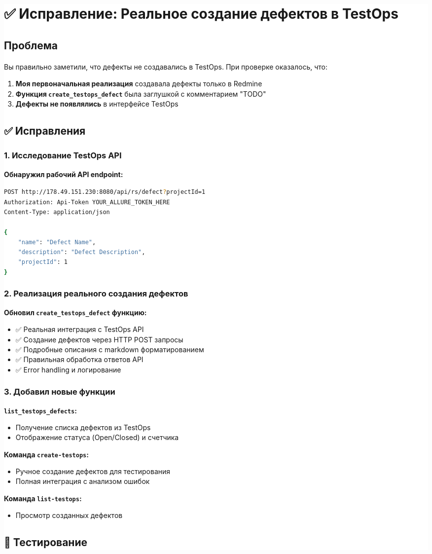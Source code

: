 # ✅ Исправление: Реальное создание дефектов в TestOps

## Проблема

Вы правильно заметили, что дефекты не создавались в TestOps. При проверке оказалось, что:

1. **Моя первоначальная реализация** создавала дефекты только в Redmine
2. **Функция `create_testops_defect`** была заглушкой с комментарием "TODO"
3. **Дефекты не появлялись** в интерфейсе TestOps

## ✅ Исправления

### 1. Исследование TestOps API

**Обнаружил рабочий API endpoint:**
```bash
POST http://178.49.151.230:8080/api/rs/defect?projectId=1
Authorization: Api-Token YOUR_ALLURE_TOKEN_HERE
Content-Type: application/json

{
    "name": "Defect Name",
    "description": "Defect Description", 
    "projectId": 1
}
```

### 2. Реализация реального создания дефектов

**Обновил `create_testops_defect` функцию:**
- ✅ Реальная интеграция с TestOps API
- ✅ Создание дефектов через HTTP POST запросы
- ✅ Подробные описания с markdown форматированием
- ✅ Правильная обработка ответов API
- ✅ Error handling и логирование

### 3. Добавил новые функции

**`list_testops_defects`:**
- Получение списка дефектов из TestOps
- Отображение статуса (Open/Closed) и счетчика

**Команда `create-testops`:**
- Ручное создание дефектов для тестирования
- Полная интеграция с анализом ошибок

**Команда `list-testops`:**
- Просмотр созданных дефектов

## 🧪 Тестирование
